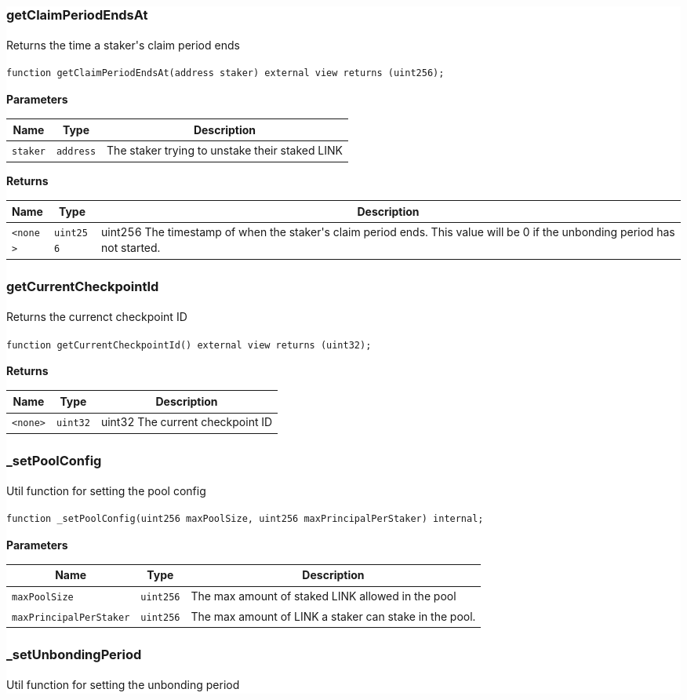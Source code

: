 
### getClaimPeriodEndsAt

Returns the time a staker's claim period ends


```solidity
function getClaimPeriodEndsAt(address staker) external view returns (uint256);
```
**Parameters**

|Name|Type|Description|
|----|----|-----------|
|`staker`|`address`|The staker trying to unstake their staked LINK|

**Returns**

|Name|Type|Description|
|----|----|-----------|
|`<none>`|`uint256`|uint256 The timestamp of when the staker's claim period ends. This value will be 0 if the unbonding period has not started.|


### getCurrentCheckpointId

Returns the currenct checkpoint ID


```solidity
function getCurrentCheckpointId() external view returns (uint32);
```
**Returns**

|Name|Type|Description|
|----|----|-----------|
|`<none>`|`uint32`|uint32 The current checkpoint ID|


### _setPoolConfig

Util function for setting the pool config


```solidity
function _setPoolConfig(uint256 maxPoolSize, uint256 maxPrincipalPerStaker) internal;
```
**Parameters**

|Name|Type|Description|
|----|----|-----------|
|`maxPoolSize`|`uint256`|The max amount of staked LINK allowed in the pool|
|`maxPrincipalPerStaker`|`uint256`|The max amount of LINK a staker can stake in the pool.|


### _setUnbondingPeriod

Util function for setting the unbonding period
